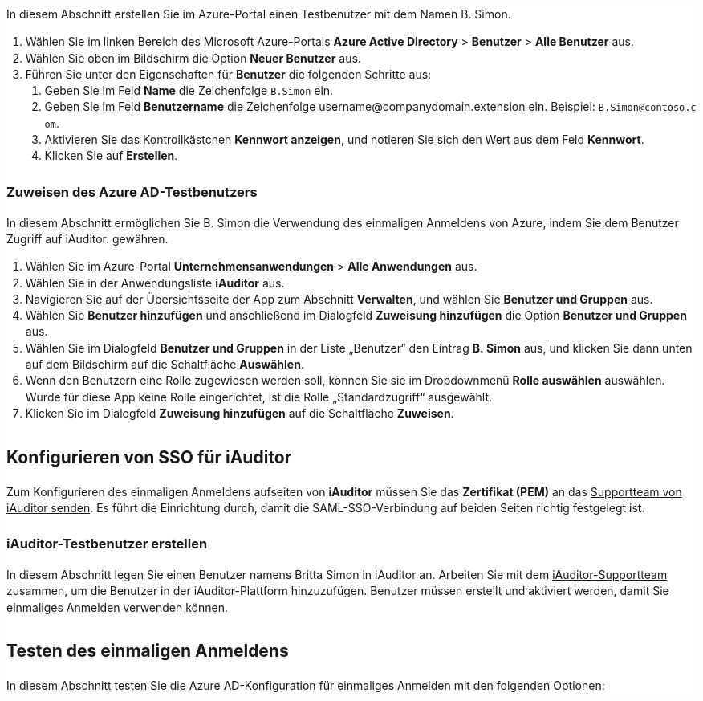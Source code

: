 In diesem Abschnitt erstellen Sie im Azure-Portal einen Testbenutzer mit dem Namen B. Simon.

1. Wählen Sie im linken Bereich des Microsoft Azure-Portals **Azure Active Directory** > **Benutzer** > **Alle Benutzer** aus.
1. Wählen Sie oben im Bildschirm die Option **Neuer Benutzer** aus.
1. Führen Sie unter den Eigenschaften für **Benutzer** die folgenden Schritte aus:
   1. Geben Sie im Feld **Name** die Zeichenfolge `B.Simon` ein.  
   1. Geben Sie im Feld **Benutzername** die Zeichenfolge username@companydomain.extension ein. Beispiel: `B.Simon@contoso.com`.
   1. Aktivieren Sie das Kontrollkästchen **Kennwort anzeigen**, und notieren Sie sich den Wert aus dem Feld **Kennwort**.
   1. Klicken Sie auf **Erstellen**.

### <a name="assign-the-azure-ad-test-user"></a>Zuweisen des Azure AD-Testbenutzers

In diesem Abschnitt ermöglichen Sie B. Simon die Verwendung des einmaligen Anmeldens von Azure, indem Sie dem Benutzer Zugriff auf iAuditor. gewähren.

1. Wählen Sie im Azure-Portal **Unternehmensanwendungen** > **Alle Anwendungen** aus.
1. Wählen Sie in der Anwendungsliste **iAuditor** aus.
1. Navigieren Sie auf der Übersichtsseite der App zum Abschnitt **Verwalten**, und wählen Sie **Benutzer und Gruppen** aus.
1. Wählen Sie **Benutzer hinzufügen** und anschließend im Dialogfeld **Zuweisung hinzufügen** die Option **Benutzer und Gruppen** aus.
1. Wählen Sie im Dialogfeld **Benutzer und Gruppen** in der Liste „Benutzer“ den Eintrag **B. Simon** aus, und klicken Sie dann unten auf dem Bildschirm auf die Schaltfläche **Auswählen**.
1. Wenn den Benutzern eine Rolle zugewiesen werden soll, können Sie sie im Dropdownmenü **Rolle auswählen** auswählen. Wurde für diese App keine Rolle eingerichtet, ist die Rolle „Standardzugriff“ ausgewählt.
1. Klicken Sie im Dialogfeld **Zuweisung hinzufügen** auf die Schaltfläche **Zuweisen**.

## <a name="configure-iauditor-sso"></a>Konfigurieren von SSO für iAuditor

Zum Konfigurieren des einmaligen Anmeldens aufseiten von **iAuditor** müssen Sie das **Zertifikat (PEM)** an das [Supportteam von iAuditor senden](mailto:support@safetyculture.com). Es führt die Einrichtung durch, damit die SAML-SSO-Verbindung auf beiden Seiten richtig festgelegt ist.

### <a name="create-iauditor-test-user"></a>iAuditor-Testbenutzer erstellen

In diesem Abschnitt legen Sie einen Benutzer namens Britta Simon in iAuditor an. Arbeiten Sie mit dem [iAuditor-Supportteam](mailto:support@safetyculture.com) zusammen, um die Benutzer in der iAuditor-Plattform hinzuzufügen. Benutzer müssen erstellt und aktiviert werden, damit Sie einmaliges Anmelden verwenden können.

## <a name="test-sso"></a>Testen des einmaligen Anmeldens 

In diesem Abschnitt testen Sie die Azure AD-Konfiguration für einmaliges Anmelden mit den folgenden Optionen: 

